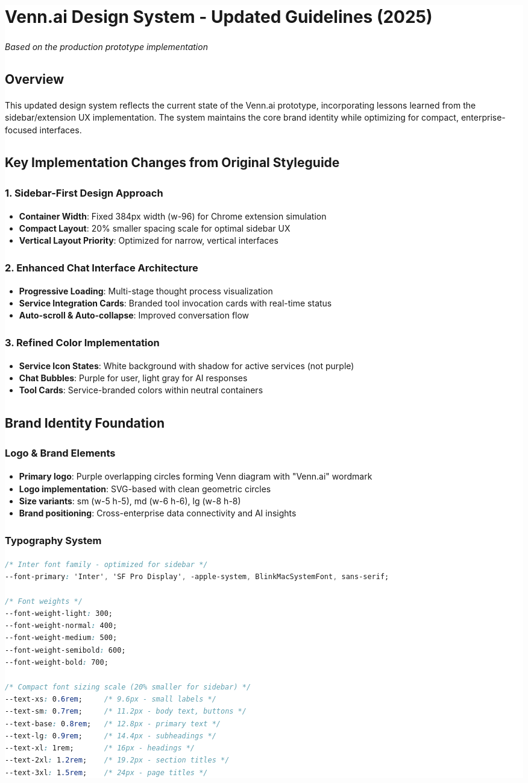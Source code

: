 # Venn.ai Design System - Updated Guidelines (2025)

*Based on the production prototype implementation*

## Overview

This updated design system reflects the current state of the Venn.ai prototype, incorporating lessons learned from the sidebar/extension UX implementation. The system maintains the core brand identity while optimizing for compact, enterprise-focused interfaces.

## Key Implementation Changes from Original Styleguide

### 1. **Sidebar-First Design Approach**
- **Container Width**: Fixed 384px width (w-96) for Chrome extension simulation
- **Compact Layout**: 20% smaller spacing scale for optimal sidebar UX
- **Vertical Layout Priority**: Optimized for narrow, vertical interfaces

### 2. **Enhanced Chat Interface Architecture**
- **Progressive Loading**: Multi-stage thought process visualization
- **Service Integration Cards**: Branded tool invocation cards with real-time status
- **Auto-scroll & Auto-collapse**: Improved conversation flow

### 3. **Refined Color Implementation**
- **Service Icon States**: White background with shadow for active services (not purple)
- **Chat Bubbles**: Purple for user, light gray for AI responses
- **Tool Cards**: Service-branded colors within neutral containers

## Brand Identity Foundation

### Logo & Brand Elements
- **Primary logo**: Purple overlapping circles forming Venn diagram with "Venn.ai" wordmark
- **Logo implementation**: SVG-based with clean geometric circles
- **Size variants**: sm (w-5 h-5), md (w-6 h-6), lg (w-8 h-8)
- **Brand positioning**: Cross-enterprise data connectivity and AI insights

### Typography System
```css
/* Inter font family - optimized for sidebar */
--font-primary: 'Inter', 'SF Pro Display', -apple-system, BlinkMacSystemFont, sans-serif;

/* Font weights */
--font-weight-light: 300;
--font-weight-normal: 400;
--font-weight-medium: 500;
--font-weight-semibold: 600;
--font-weight-bold: 700;

/* Compact font sizing scale (20% smaller for sidebar) */
--text-xs: 0.6rem;     /* 9.6px - small labels */
--text-sm: 0.7rem;     /* 11.2px - body text, buttons */
--text-base: 0.8rem;   /* 12.8px - primary text */
--text-lg: 0.9rem;     /* 14.4px - subheadings */
--text-xl: 1rem;       /* 16px - headings */
--text-2xl: 1.2rem;    /* 19.2px - section titles */
--text-3xl: 1.5rem;    /* 24px - page titles */
```
